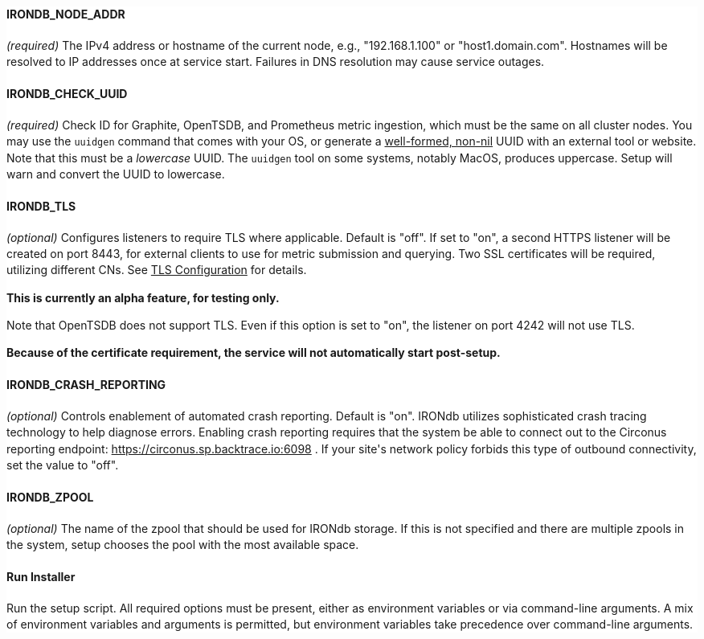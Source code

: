 #### IRONDB\_NODE\_ADDR

_\(required\)_ The IPv4 address or hostname of the current node, e.g.,
"192.168.1.100" or "host1.domain.com". Hostnames will be resolved to IP
addresses once at service start. Failures in DNS resolution may cause service
outages.

#### IRONDB\_CHECK\_UUID

_\(required\)_ Check ID for Graphite, OpenTSDB, and Prometheus metric
ingestion, which must be the same on all cluster nodes. You may use the
`uuidgen` command that comes with your OS, or generate a [well-formed,
non-nil](https://en.wikipedia.org/wiki/Universally_unique_identifier) UUID with
an external tool or website.  Note that this must be a _lowercase_ UUID. The
`uuidgen` tool on some systems, notably MacOS, produces uppercase.  Setup will
warn and convert the UUID to lowercase.

#### IRONDB\_TLS

_\(optional\)_ Configures listeners to require TLS where applicable. Default is
"off". If set to "on", a second HTTPS listener will be created on port 8443,
for external clients to use for metric submission and querying. Two SSL
certificates will be required, utilizing different CNs. See
[TLS Configuration](/irondb/getting-started/configuration/#tls-configuration)
for details.

**This is currently an alpha feature, for testing only.**

Note that OpenTSDB does not support TLS. Even if this option is set to "on",
the listener on port 4242 will not use TLS.

**Because of the certificate requirement, the service will not automatically
start post-setup.**

#### IRONDB\_CRASH\_REPORTING

_\(optional\)_ Controls enablement of automated crash reporting. Default is
"on". IRONdb utilizes sophisticated crash tracing technology to help diagnose
errors. Enabling crash reporting requires that the system be able to connect
out to the Circonus reporting endpoint: https://circonus.sp.backtrace.io:6098 .
If your site's network policy forbids this type of outbound connectivity, set
the value to "off".

#### IRONDB\_ZPOOL

_\(optional\)_ The name of the zpool that should be used for IRONdb storage. If
this is not specified and there are multiple zpools in the system, setup
chooses the pool with the most available space.

#### Run Installer

Run the setup script. All required options must be present, either as
environment variables or via command-line arguments. A mix of environment
variables and arguments is permitted, but environment variables take precedence
over command-line arguments.

